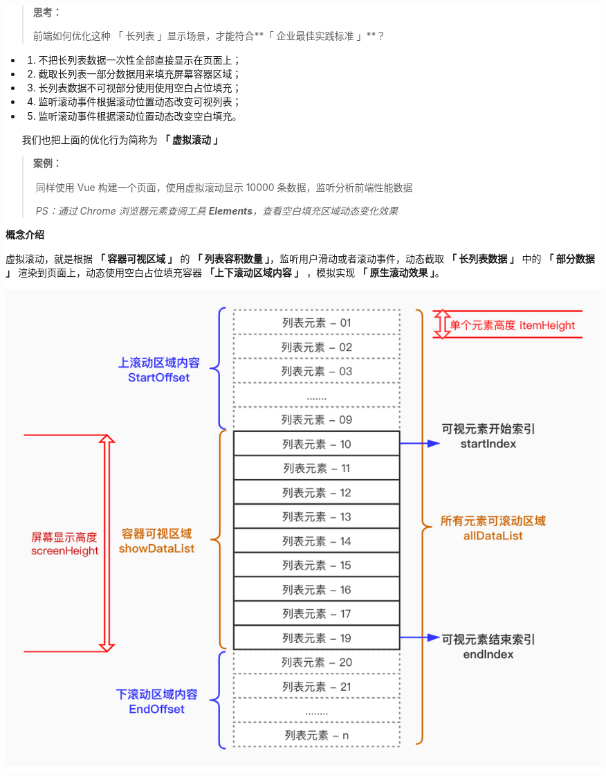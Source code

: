 

> **思考：**
>
> 前端如何优化这种 「 长列表 」显示场景，才能符合**「 企业最佳实践标准 」**？

+ 1. 不把长列表数据一次性全部直接显示在页面上；
+ 2. 截取长列表一部分数据用来填充屏幕容器区域；
+ 3. 长列表数据不可视部分使用使用空白占位填充；
+ 4. 监听滚动事件根据滚动位置动态改变可视列表；
+ 5. 监听滚动事件根据滚动位置动态改变空白填充。

  我们也把上面的优化行为简称为 **「 虚拟滚动 」**

> **案例：**
>
> ​			同样使用 Vue 构建一个页面，使用虚拟滚动显示 10000 条数据，监听分析前端性能数据
>
> ​	      *PS：通过 Chrome 浏览器元素查阅工具 **Elements**，查看空白填充区域动态变化效果*



**概念介绍**

虚拟滚动，就是根据 **「 容器可视区域 」** 的 **「 列表容积数量 」**，监听用户滑动或者滚动事件，动态截取 **「 长列表数据 」** 中的 **「 部分数据 」** 渲染到页面上，动态使用空白占位填充容器 **「上下滚动区域内容 」** ，模拟实现 **「 原生滚动效果 」**。

<img src="../../../../images/vue/虚拟滚动实现.jpg">
